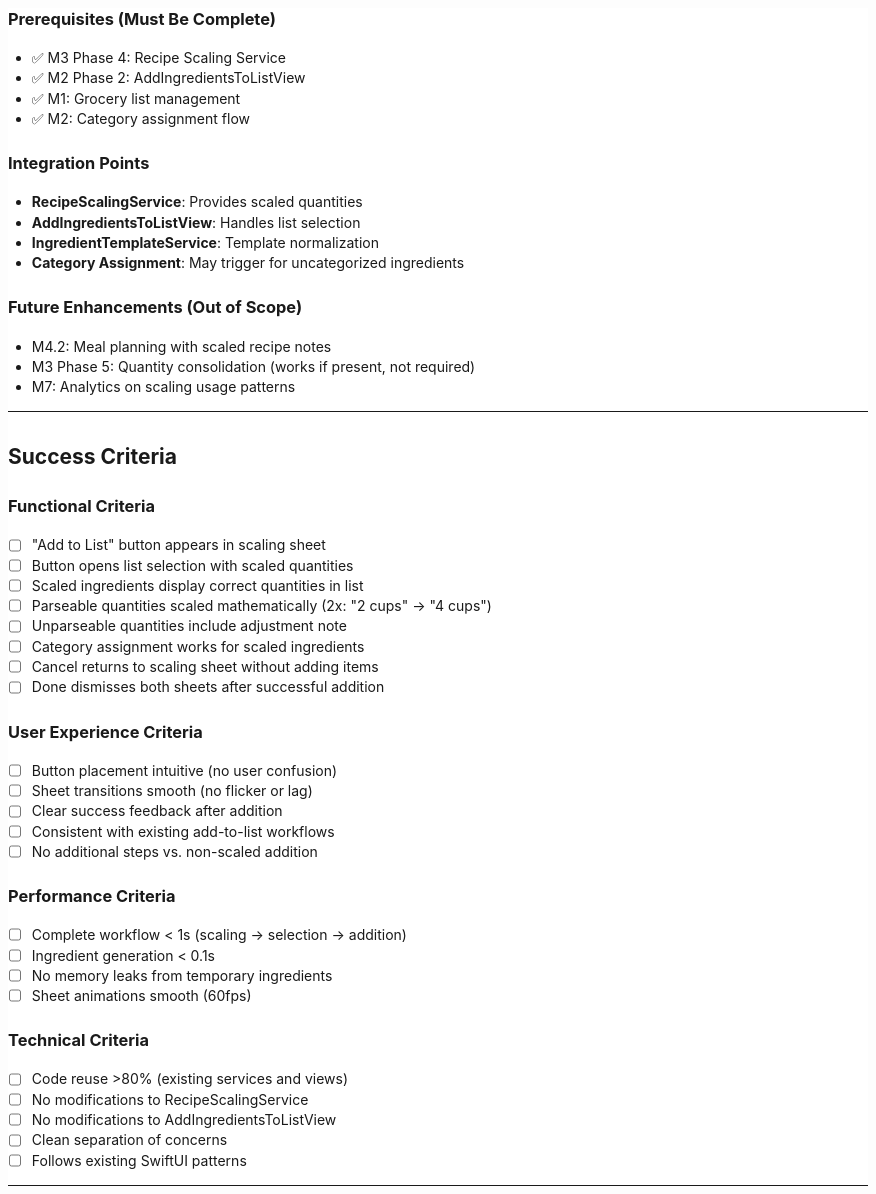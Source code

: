 ### Prerequisites (Must Be Complete)
- ✅ M3 Phase 4: Recipe Scaling Service
- ✅ M2 Phase 2: AddIngredientsToListView
- ✅ M1: Grocery list management
- ✅ M2: Category assignment flow

### Integration Points
- **RecipeScalingService**: Provides scaled quantities
- **AddIngredientsToListView**: Handles list selection
- **IngredientTemplateService**: Template normalization
- **Category Assignment**: May trigger for uncategorized ingredients

### Future Enhancements (Out of Scope)
- M4.2: Meal planning with scaled recipe notes
- M3 Phase 5: Quantity consolidation (works if present, not required)
- M7: Analytics on scaling usage patterns

---

## Success Criteria

### Functional Criteria
- [ ] "Add to List" button appears in scaling sheet
- [ ] Button opens list selection with scaled quantities
- [ ] Scaled ingredients display correct quantities in list
- [ ] Parseable quantities scaled mathematically (2x: "2 cups" → "4 cups")
- [ ] Unparseable quantities include adjustment note
- [ ] Category assignment works for scaled ingredients
- [ ] Cancel returns to scaling sheet without adding items
- [ ] Done dismisses both sheets after successful addition

### User Experience Criteria
- [ ] Button placement intuitive (no user confusion)
- [ ] Sheet transitions smooth (no flicker or lag)
- [ ] Clear success feedback after addition
- [ ] Consistent with existing add-to-list workflows
- [ ] No additional steps vs. non-scaled addition

### Performance Criteria
- [ ] Complete workflow < 1s (scaling → selection → addition)
- [ ] Ingredient generation < 0.1s
- [ ] No memory leaks from temporary ingredients
- [ ] Sheet animations smooth (60fps)

### Technical Criteria
- [ ] Code reuse >80% (existing services and views)
- [ ] No modifications to RecipeScalingService
- [ ] No modifications to AddIngredientsToListView
- [ ] Clean separation of concerns
- [ ] Follows existing SwiftUI patterns

---